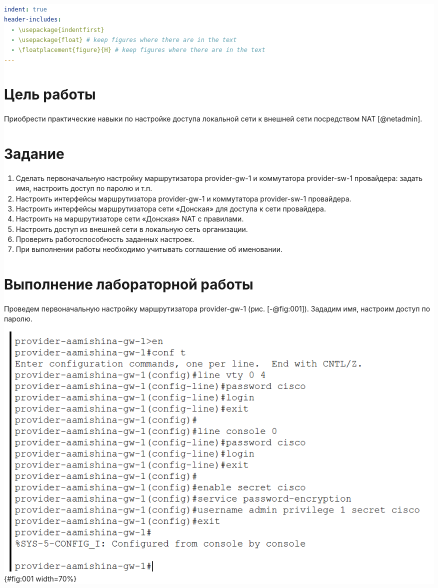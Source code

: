 ```yaml
indent: true
header-includes:
  - \usepackage{indentfirst}
  - \usepackage{float} # keep figures where there are in the text
  - \floatplacement{figure}{H} # keep figures where there are in the text
---
```


# Цель работы

Приобрести практические навыки по настройке доступа локальной сети к внешней сети посредством NAT [@netadmin].

# Задание

1. Сделать первоначальную настройку маршрутизатора provider-gw-1 и коммутатора provider-sw-1 провайдера: задать имя, настроить доступ по
паролю и т.п.
2. Настроить интерфейсы маршрутизатора provider-gw-1 и коммутатора
provider-sw-1 провайдера.
3. Настроить интерфейсы маршрутизатора сети «Донская» для доступа к сети
провайдера.
4. Настроить на маршрутизаторе сети «Донская» NAT с правилами.
5. Настроить доступ из внешней сети в локальную сеть организации.
6. Проверить работоспособность заданных настроек.
7. При выполнении работы необходимо учитывать соглашение об именовании.

# Выполнение лабораторной работы

Проведем первоначальную настройку маршрутизатора provider-gw-1 (рис. [-@fig:001]). Зададим имя, настроим доступ по паролю.

![Первоначальная настройка маршрутизатора provider-gw-1](image/1.png){#fig:001 width=70%}
